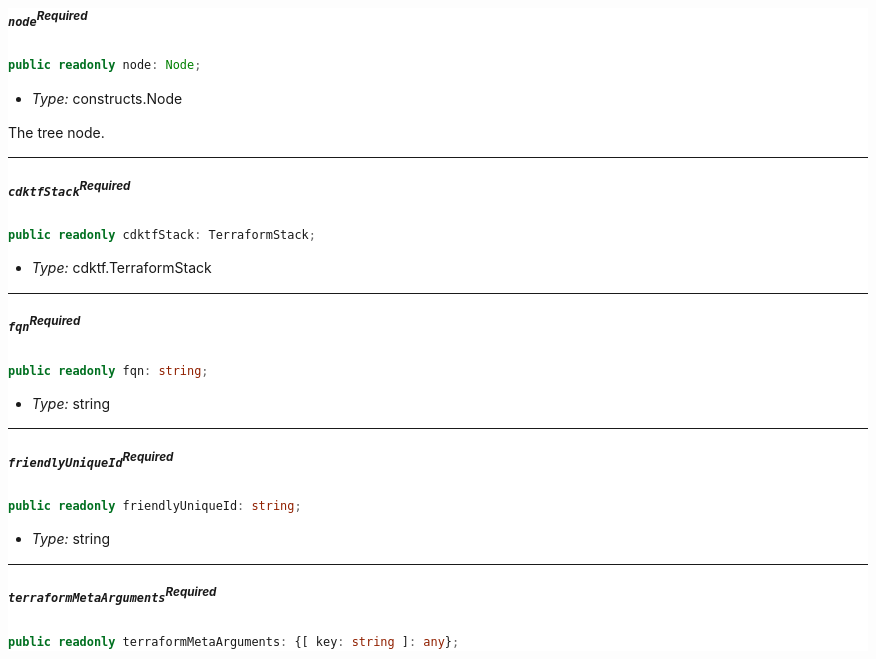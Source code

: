 ##### `node`<sup>Required</sup> <a name="node" id="@cdktf/provider-hcp.dataHcpWaypointAction.DataHcpWaypointAction.property.node"></a>

```typescript
public readonly node: Node;
```

- *Type:* constructs.Node

The tree node.

---

##### `cdktfStack`<sup>Required</sup> <a name="cdktfStack" id="@cdktf/provider-hcp.dataHcpWaypointAction.DataHcpWaypointAction.property.cdktfStack"></a>

```typescript
public readonly cdktfStack: TerraformStack;
```

- *Type:* cdktf.TerraformStack

---

##### `fqn`<sup>Required</sup> <a name="fqn" id="@cdktf/provider-hcp.dataHcpWaypointAction.DataHcpWaypointAction.property.fqn"></a>

```typescript
public readonly fqn: string;
```

- *Type:* string

---

##### `friendlyUniqueId`<sup>Required</sup> <a name="friendlyUniqueId" id="@cdktf/provider-hcp.dataHcpWaypointAction.DataHcpWaypointAction.property.friendlyUniqueId"></a>

```typescript
public readonly friendlyUniqueId: string;
```

- *Type:* string

---

##### `terraformMetaArguments`<sup>Required</sup> <a name="terraformMetaArguments" id="@cdktf/provider-hcp.dataHcpWaypointAction.DataHcpWaypointAction.property.terraformMetaArguments"></a>

```typescript
public readonly terraformMetaArguments: {[ key: string ]: any};
```
